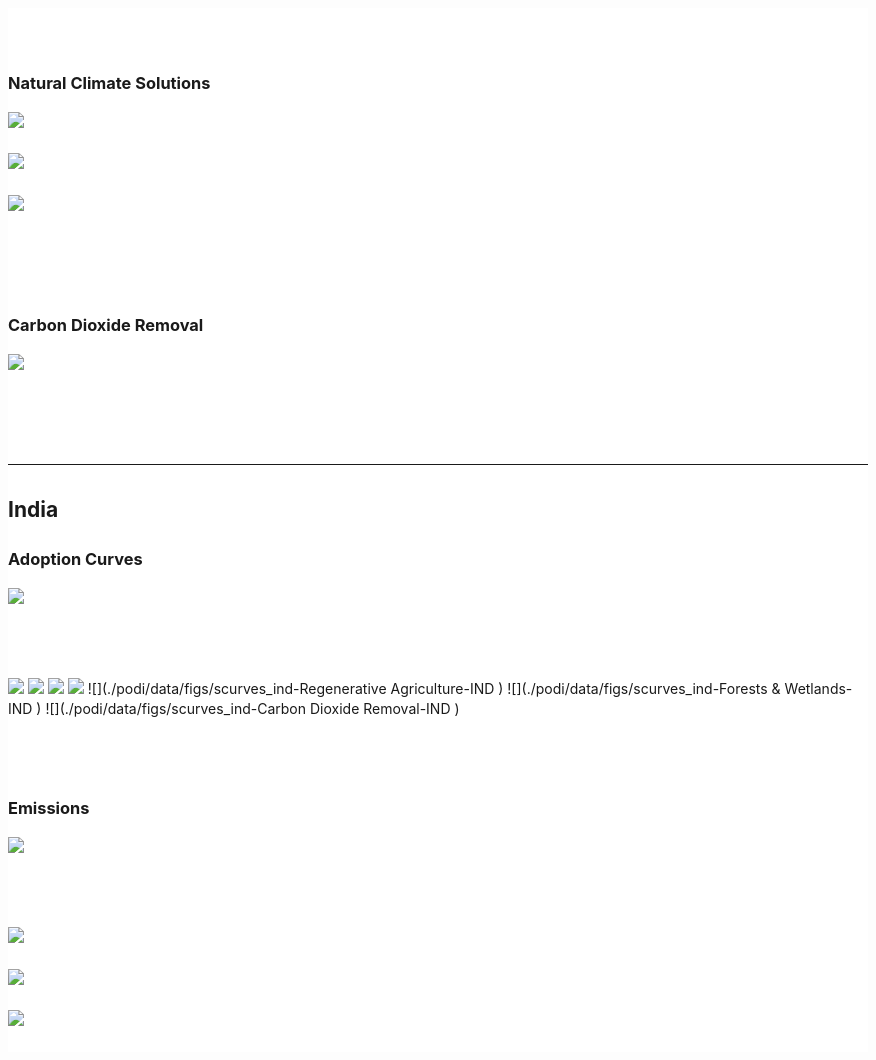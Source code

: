 <br/><br/>

### Natural Climate Solutions

![](./podi/data/figs/ra_pathway-IDN )<br/><br/>
![](./podi/data/figs/fw_pathway-IDN )<br/><br/>
![](./podi/data/figs/afolu_pathway-IDN )<br/><br/>

<br/><br/>

### Carbon Dioxide Removal

![](./podi/data/figs/cdr_pathway-IDN )<br/><br/>

<br/><br/>

***

## India

### Adoption Curves

![](./podi/data/figs/scurves-IND )

<br/><br/>

![](./podi/data/figs/scurves_ind-Grid-IND )
![](./podi/data/figs/scurves_ind-Transport-IND )
![](./podi/data/figs/scurves_ind-Buildings-IND )
![](./podi/data/figs/scurves_ind-Industry-IND )
![](./podi/data/figs/scurves_ind-Regenerative Agriculture-IND )
![](./podi/data/figs/scurves_ind-Forests & Wetlands-IND )
![](./podi/data/figs/scurves_ind-Carbon Dioxide Removal-IND )

<br/><br/>

### Emissions

![](./podi/data/figs/mitigationwedges-IND )

<br/><br/>

![](./podi/data/figs/emissions-ffi_emissions-IND )<br/><br/>
![](./podi/data/figs/emissions-CH4_emissions-IND )<br/><br/>
![](./podi/data/figs/emissions-N2O_emissions-IND )<br/><br/>
